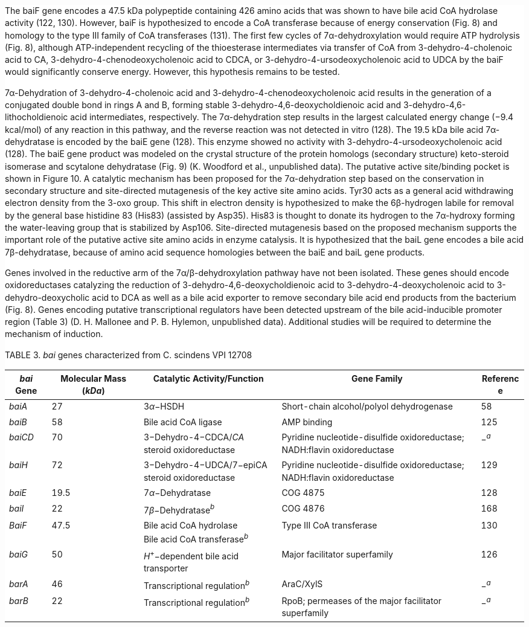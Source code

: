 The baiF gene encodes a 47.5 kDa polypeptide containing 426 amino acids that was shown to have bile acid CoA hydrolase activity (122, 130). However, baiF is hypothesized to encode a CoA transferase because of energy conservation (Fig. 8) and homology to the type III family of CoA transferases (131). The first few cycles of 7α-dehydroxylation would require ATP hydrolysis (Fig. 8), although ATP-independent recycling of the thioesterase intermediates via transfer of CoA from 3-dehydro-4-cholenoic acid to CA, 3-dehydro-4-chenodeoxycholenoic acid to CDCA, or 3-dehydro-4-ursodeoxycholenoic acid to UDCA by the baiF would significantly conserve energy. However, this hypothesis remains to be tested.

7α-Dehydration of 3-dehydro-4-cholenoic acid and 3-dehydro-4-chenodeoxycholenoic acid results in the generation of a conjugated double bond in rings A and B, forming stable 3-dehydro-4,6-deoxycholdienoic acid and 3-dehydro-4,6-lithocholdienoic acid intermediates, respectively. The 7α-dehydration step results in the largest calculated energy change (−9.4 kcal/mol) of any reaction in this pathway, and the reverse reaction was not detected in vitro (128). The 19.5 kDa bile acid 7α-dehydratase is encoded by the baiE gene (128). This enzyme showed no activity with 3-dehydro-4-ursodeoxycholenoic acid (128). The baiE gene product was modeled on the crystal structure of the protein homologs (secondary structure) keto-steroid isomerase and scytalone dehydratase (Fig. 9) (K. Woodford et al., unpublished data). The putative active site/binding pocket is shown in Figure 10. A catalytic mechanism has been proposed for the 7α-dehydration step based on the conservation in secondary structure and site-directed mutagenesis of the key active site amino acids. Tyr30 acts as a general acid withdrawing electron density from the 3-oxo group. This shift in electron density is hypothesized to make the 6β-hydrogen labile for removal by the general base histidine 83 (His83) (assisted by Asp35). His83 is thought to donate its hydrogen to the 7α-hydroxy forming the water-leaving group that is stabilized by Asp106. Site-directed mutagenesis based on the proposed mechanism supports the important role of the putative active site amino acids in enzyme catalysis. It is hypothesized that the baiL gene encodes a bile acid 7β-dehydratase, because of amino acid sequence homologies between the baiE and baiL gene products.

Genes involved in the reductive arm of the 7α/β-dehydroxylation pathway have not been isolated. These genes should encode oxidoreductases catalyzing the reduction of 3-dehydro-4,6-deoxycholdienoic acid to 3-dehydro-4-deoxycholenoic acid to 3-dehydro-deoxycholic acid to DCA as well as a bile acid exporter to remove secondary bile acid end products from the bacterium (Fig. 8). Genes encoding putative transcriptional regulators have been detected upstream of the bile acid-inducible promoter region (Table 3) (D. H. Mallonee and P. B. Hylemon, unpublished data). Additional studies will be required to determine the mechanism of induction.

TABLE 3. $b a i$ genes characterized from C. scindens VPI 12708

| $b a i$ Gene | Molecular Mass ($k D a$) | Catalytic Activity/Function | Gene Family | Reference |
|--------------|--------------------------|----------------------------|-------------|-----------|
| $b a i A$    | 27                       | $3 \alpha-$HSDH            | Short-chain alcohol/polyol dehydrogenase | 58        |
| $b a i B$    | 58                       | Bile acid CoA ligase       | AMP binding | 125       |
| $b a i C D$  | 70                       | $3-$Dehydro-$4-$CDCA/$C A$<br>steroid oxidoreductase | Pyridine nucleotide-disulfide oxidoreductase;<br>NADH:flavin oxidoreductase | $-^{a}$   |
| $b a i H$    | 72                       | $3-$Dehydro-$4-$UDCA/$7-$epiCA<br>steroid oxidoreductase | Pyridine nucleotide-disulfide oxidoreductase;<br>NADH:flavin oxidoreductase | 129       |
| $b a i E$    | 19.5                     | $7 \alpha-$Dehydratase     | COG 4875    | 128       |
| $b a i I$    | 22                       | $7 \beta-$Dehydratase$^{b}$ | COG 4876    | 168       |
| $B a i F$    | 47.5                     | Bile acid CoA hydrolase<br>Bile acid CoA transferase$^{b}$ | Type III CoA transferase | 130       |
| $b a i G$    | 50                       | $H^{+}-$dependent bile acid transporter | Major facilitator superfamily | 126       |
| $b a r A$    | 46                       | Transcriptional regulation$^{b}$ | AraC/XylS | $-^{a}$   |
| $b a r B$    | 22                       | Transcriptional regulation$^{b}$ | RpoB; permeases of the major facilitator superfamily | $-^{a}$   |
